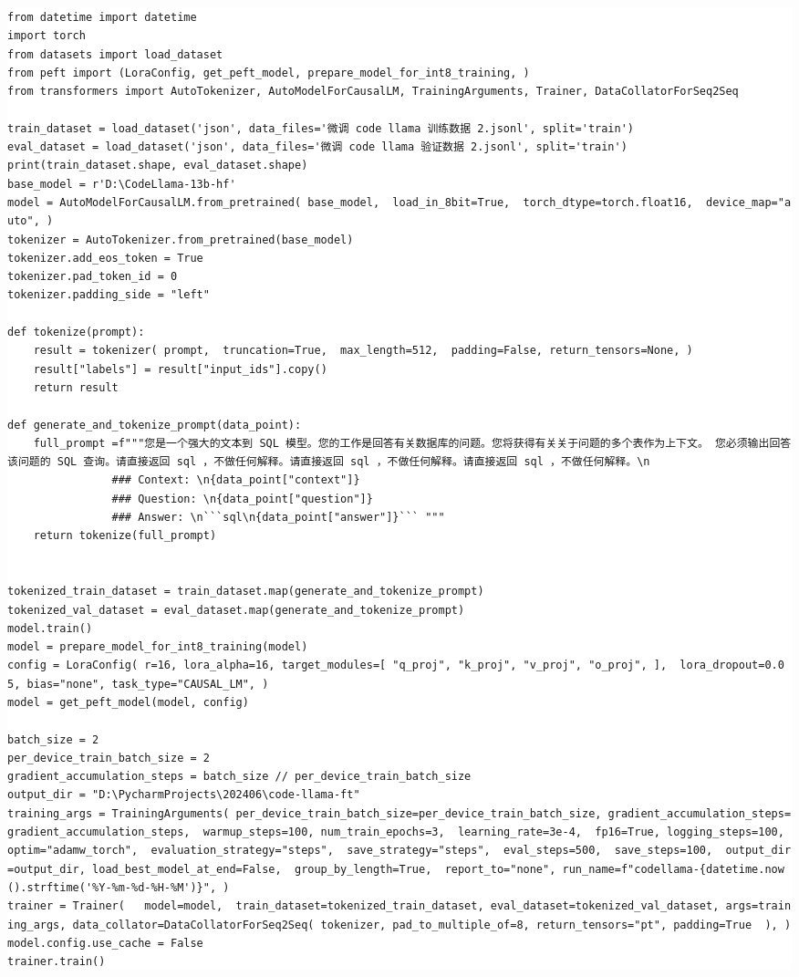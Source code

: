 ```
from datetime import datetime
import torch
from datasets import load_dataset
from peft import (LoraConfig, get_peft_model, prepare_model_for_int8_training, )
from transformers import AutoTokenizer, AutoModelForCausalLM, TrainingArguments, Trainer, DataCollatorForSeq2Seq

train_dataset = load_dataset('json', data_files='微调 code llama 训练数据 2.jsonl', split='train')
eval_dataset = load_dataset('json', data_files='微调 code llama 验证数据 2.jsonl', split='train')
print(train_dataset.shape, eval_dataset.shape)
base_model = r'D:\CodeLlama-13b-hf'     
model = AutoModelForCausalLM.from_pretrained( base_model,  load_in_8bit=True,  torch_dtype=torch.float16,  device_map="auto", )  
tokenizer = AutoTokenizer.from_pretrained(base_model)
tokenizer.add_eos_token = True
tokenizer.pad_token_id = 0
tokenizer.padding_side = "left"

def tokenize(prompt):
    result = tokenizer( prompt,  truncation=True,  max_length=512,  padding=False, return_tensors=None, )
    result["labels"] = result["input_ids"].copy()
    return result

def generate_and_tokenize_prompt(data_point):
    full_prompt =f"""您是一个强大的文本到 SQL 模型。您的工作是回答有关数据库的问题。您将获得有关关于问题的多个表作为上下文。 您必须输出回答该问题的 SQL 查询。请直接返回 sql ，不做任何解释。请直接返回 sql ，不做任何解释。请直接返回 sql ，不做任何解释。\n
                ### Context: \n{data_point["context"]}
                ### Question: \n{data_point["question"]}
                ### Answer: \n```sql\n{data_point["answer"]}``` """
    return tokenize(full_prompt)


tokenized_train_dataset = train_dataset.map(generate_and_tokenize_prompt)
tokenized_val_dataset = eval_dataset.map(generate_and_tokenize_prompt)
model.train()
model = prepare_model_for_int8_training(model)
config = LoraConfig( r=16, lora_alpha=16, target_modules=[ "q_proj", "k_proj", "v_proj", "o_proj", ],  lora_dropout=0.05, bias="none", task_type="CAUSAL_LM", )
model = get_peft_model(model, config)

batch_size = 2
per_device_train_batch_size = 2
gradient_accumulation_steps = batch_size // per_device_train_batch_size
output_dir = "D:\PycharmProjects\202406\code-llama-ft"
training_args = TrainingArguments( per_device_train_batch_size=per_device_train_batch_size, gradient_accumulation_steps=gradient_accumulation_steps,  warmup_steps=100, num_train_epochs=3,  learning_rate=3e-4,  fp16=True, logging_steps=100,  optim="adamw_torch",  evaluation_strategy="steps",  save_strategy="steps",  eval_steps=500,  save_steps=100,  output_dir=output_dir, load_best_model_at_end=False,  group_by_length=True,  report_to="none", run_name=f"codellama-{datetime.now().strftime('%Y-%m-%d-%H-%M')}", )
trainer = Trainer(   model=model,  train_dataset=tokenized_train_dataset, eval_dataset=tokenized_val_dataset, args=training_args, data_collator=DataCollatorForSeq2Seq( tokenizer, pad_to_multiple_of=8, return_tensors="pt", padding=True  ), )
model.config.use_cache = False
trainer.train()
```
